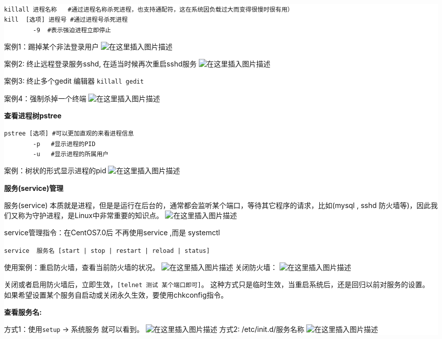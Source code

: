 ```shell
killall 进程名称   #通过进程名称杀死进程，也支持通配符，这在系统因负载过大而变得很慢时很有用）
kill  [选项] 进程号 #通过进程号杀死进程
        -9	#表示强迫进程立即停止
```

案例1：踢掉某个非法登录用户
 ![在这里插入图片描述](https://img-blog.csdnimg.cn/20210304103754708.png?x-oss-process=image/watermark,type_ZmFuZ3poZW5naGVpdGk,shadow_10,text_aHR0cHM6Ly9ibG9nLmNzZG4ubmV0L0x6eTQxMDk5Mg==,size_16,color_FFFFFF,t_70)

案例2: 终止远程登录服务sshd, 在适当时候再次重启sshd服务
 ![在这里插入图片描述](https://img-blog.csdnimg.cn/20210309101938696.png?x-oss-process=image/watermark,type_ZmFuZ3poZW5naGVpdGk,shadow_10,text_aHR0cHM6Ly9ibG9nLmNzZG4ubmV0L0x6eTQxMDk5Mg==,size_16,color_FFFFFF,t_70)

案例3: 终止多个gedit 编辑器
 `killall gedit`

案例4：强制杀掉一个终端
 ![在这里插入图片描述](https://img-blog.csdnimg.cn/20210304105223998.png?x-oss-process=image/watermark,type_ZmFuZ3poZW5naGVpdGk,shadow_10,text_aHR0cHM6Ly9ibG9nLmNzZG4ubmV0L0x6eTQxMDk5Mg==,size_16,color_FFFFFF,t_70)

**查看进程树pstree**

```shell
pstree [选项]	#可以更加直观的来看进程信息
 		-p 	 #显示进程的PID
 		-u   #显示进程的所属用户
```

案例：树状的形式显示进程的pid
 ![在这里插入图片描述](https://img-blog.csdnimg.cn/20210304105557380.png?x-oss-process=image/watermark,type_ZmFuZ3poZW5naGVpdGk,shadow_10,text_aHR0cHM6Ly9ibG9nLmNzZG4ubmV0L0x6eTQxMDk5Mg==,size_16,color_FFFFFF,t_70)

**服务(service)管理**

服务(service) 本质就是进程，但是是运行在后台的，通常都会监听某个端口，等待其它程序的请求，比如(mysql , sshd 防火墙等)，因此我们又称为守护进程，是Linux中非常重要的知识点。
 ![在这里插入图片描述](https://img-blog.csdnimg.cn/20210304111612887.png?x-oss-process=image/watermark,type_ZmFuZ3poZW5naGVpdGk,shadow_10,text_aHR0cHM6Ly9ibG9nLmNzZG4ubmV0L0x6eTQxMDk5Mg==,size_16,color_FFFFFF,t_70)

service管理指令：在CentOS7.0后 不再使用service ,而是 systemctl

```shell
service  服务名 [start | stop | restart | reload | status]
```

使用案例：重启防火墙，查看当前防火墙的状况。
 ![在这里插入图片描述](https://img-blog.csdnimg.cn/2021030411230967.png?x-oss-process=image/watermark,type_ZmFuZ3poZW5naGVpdGk,shadow_10,text_aHR0cHM6Ly9ibG9nLmNzZG4ubmV0L0x6eTQxMDk5Mg==,size_16,color_FFFFFF,t_70)
 关闭防火墙：
 ![在这里插入图片描述](https://img-blog.csdnimg.cn/20210304112501758.png)

关闭或者启用防火墙后，立即生效，`[telnet 测试 某个端口即可]`。 这种方式只是临时生效，当重启系统后，还是回归以前对服务的设置。 如果希望设置某个服务自启动或关闭永久生效，要使用chkconfig指令。

**查看服务名:**

方式1：使用`setup` -> 系统服务 就可以看到。
 ![在这里插入图片描述](https://img-blog.csdnimg.cn/20210304113141201.png?x-oss-process=image/watermark,type_ZmFuZ3poZW5naGVpdGk,shadow_10,text_aHR0cHM6Ly9ibG9nLmNzZG4ubmV0L0x6eTQxMDk5Mg==,size_16,color_FFFFFF,t_70)
 方式2: /etc/init.d/服务名称
 ![在这里插入图片描述](https://img-blog.csdnimg.cn/20210304113341445.png?x-oss-process=image/watermark,type_ZmFuZ3poZW5naGVpdGk,shadow_10,text_aHR0cHM6Ly9ibG9nLmNzZG4ubmV0L0x6eTQxMDk5Mg==,size_16,color_FFFFFF,t_70)
